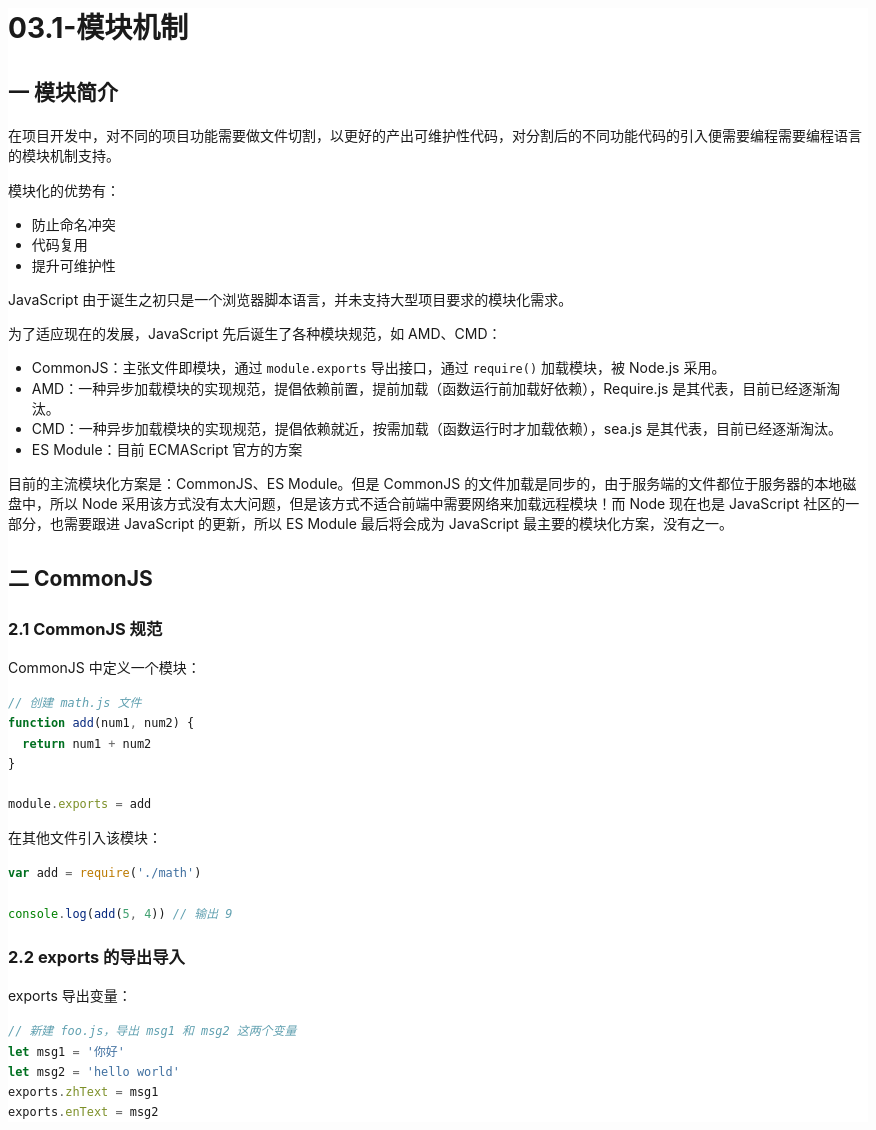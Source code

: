 # 03.1-模块机制

## 一 模块简介

在项目开发中，对不同的项目功能需要做文件切割，以更好的产出可维护性代码，对分割后的不同功能代码的引入便需要编程需要编程语言的模块机制支持。

模块化的优势有：

- 防止命名冲突
- 代码复用
- 提升可维护性

JavaScript 由于诞生之初只是一个浏览器脚本语言，并未支持大型项目要求的模块化需求。

为了适应现在的发展，JavaScript 先后诞生了各种模块规范，如 AMD、CMD：

- CommonJS：主张文件即模块，通过 `module.exports` 导出接口，通过 `require()` 加载模块，被 Node.js 采用。
- AMD：一种异步加载模块的实现规范，提倡依赖前置，提前加载（函数运行前加载好依赖），Require.js 是其代表，目前已经逐渐淘汰。
- CMD：一种异步加载模块的实现规范，提倡依赖就近，按需加载（函数运行时才加载依赖），sea.js 是其代表，目前已经逐渐淘汰。
- ES Module：目前 ECMAScript 官方的方案

目前的主流模块化方案是：CommonJS、ES Module。但是 CommonJS 的文件加载是同步的，由于服务端的文件都位于服务器的本地磁盘中，所以 Node 采用该方式没有太大问题，但是该方式不适合前端中需要网络来加载远程模块！而 Node 现在也是 JavaScript 社区的一部分，也需要跟进 JavaScript 的更新，所以 ES Module 最后将会成为 JavaScript 最主要的模块化方案，没有之一。

## 二 CommonJS

### 2.1 CommonJS 规范

CommonJS 中定义一个模块：

```js
// 创建 math.js 文件
function add(num1, num2) {
  return num1 + num2
}

module.exports = add
```

在其他文件引入该模块：

```js
var add = require('./math')

console.log(add(5, 4)) // 输出 9
```

### 2.2 exports 的导出导入

exports 导出变量：

```js
// 新建 foo.js，导出 msg1 和 msg2 这两个变量
let msg1 = '你好'
let msg2 = 'hello world'
exports.zhText = msg1
exports.enText = msg2
```
